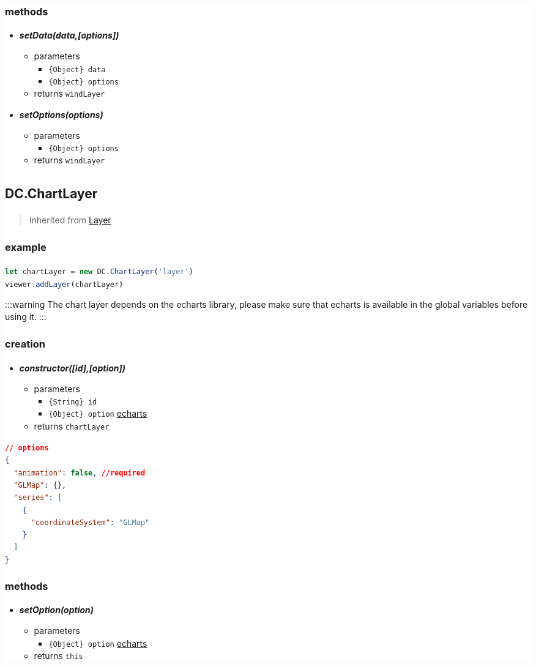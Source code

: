 ### methods

- **_setData(data,[options])_**

  - parameters
    - `{Object} data`
    - `{Object} options`
  - returns `windLayer`

- **_setOptions(options)_**

  - parameters
    - `{Object} options`
  - returns `windLayer`

## DC.ChartLayer

> Inherited from [Layer](../layer/#layer)

### example

```js
let chartLayer = new DC.ChartLayer('layer')
viewer.addLayer(chartLayer)
```

:::warning
The chart layer depends on the echarts library, please make sure that echarts is available in the global variables before using it.
:::

### creation

- **_constructor([id],[option])_**

  - parameters
    - `{String} id`
    - `{Object} option` [echarts](https://www.echartsjs.com/zh/option.html#title)
  - returns `chartLayer`

```json
// options
{
  "animation": false, //required
  "GLMap": {},
  "series": [
    {
      "coordinateSystem": "GLMap"
    }
  ]
}
```

### methods

- **_setOption(option)_**

  - parameters
    - `{Object} option` [echarts](https://www.echartsjs.com/zh/option.html#title)
  - returns `this`

